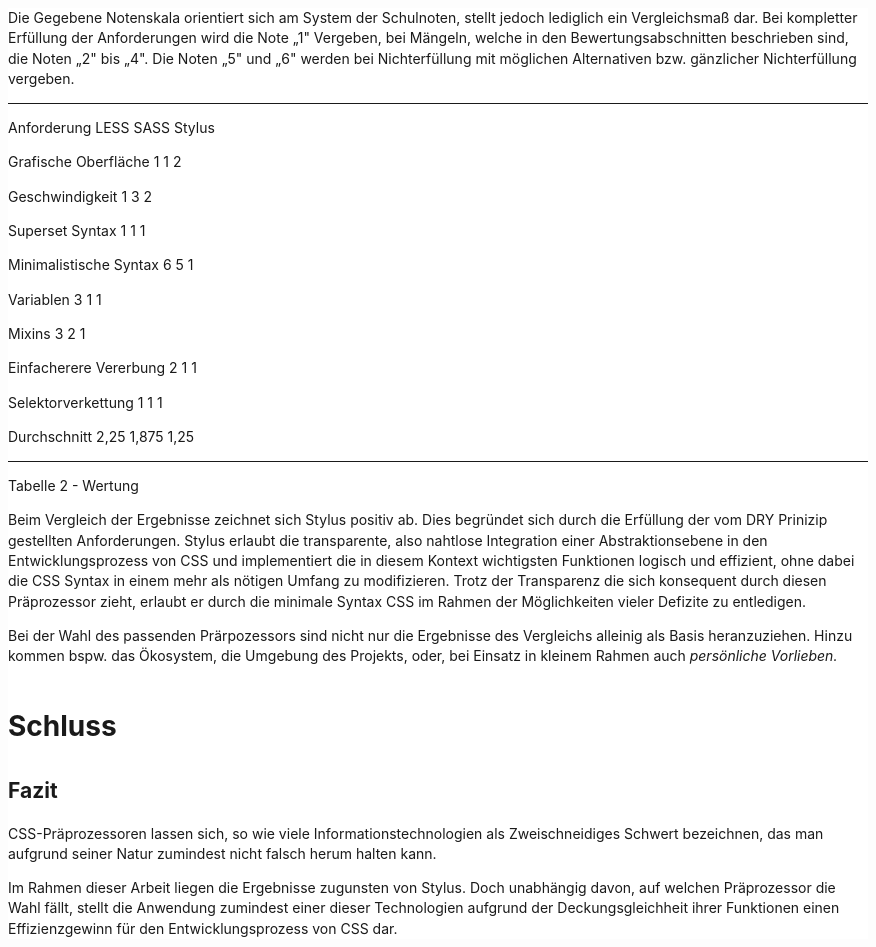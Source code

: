 Die Gegebene Notenskala orientiert sich am System der Schulnoten, stellt
jedoch lediglich ein Vergleichsmaß dar. Bei kompletter Erfüllung der
Anforderungen wird die Note „1" Vergeben, bei Mängeln, welche in den
Bewertungsabschnitten beschrieben sind, die Noten „2" bis „4". Die Noten
„5" und „6" werden bei Nichterfüllung mit möglichen Alternativen bzw.
gänzlicher Nichterfüllung vergeben.

  ---------------------------- -------------- -------------- --------------
  Anforderung                  LESS           SASS           Stylus

  Grafische Oberfläche         1              1              2

  Geschwindigkeit              1              3              2

  Superset Syntax              1              1              1

  Minimalistische Syntax       6              5              1

  Variablen                    3              1              1

  Mixins                       3              2              1

  Einfacherere Vererbung       2              1              1

  Selektorverkettung           1              1              1

  Durchschnitt                 2,25           1,875          1,25
  ---------------------------- -------------- -------------- --------------

Tabelle 2 - Wertung

Beim Vergleich der Ergebnisse zeichnet sich Stylus positiv ab. Dies
begründet sich durch die Erfüllung der vom DRY Prinizip gestellten
Anforderungen. Stylus erlaubt die transparente, also nahtlose
Integration einer Abstraktionsebene in den Entwicklungsprozess von CSS
und implementiert die in diesem Kontext wichtigsten Funktionen logisch
und effizient, ohne dabei die CSS Syntax in einem mehr als nötigen
Umfang zu modifizieren. Trotz der Transparenz die sich konsequent durch
diesen Präprozessor zieht, erlaubt er durch die minimale Syntax CSS im
Rahmen der Möglichkeiten vieler Defizite zu entledigen.

Bei der Wahl des passenden Prärpozessors sind nicht nur die Ergebnisse
des Vergleichs alleinig als Basis heranzuziehen. Hinzu kommen bspw. das
Ökosystem, die Umgebung des Projekts, oder, bei Einsatz in kleinem
Rahmen auch *persönliche Vorlieben.*

# Schluss

## Fazit

CSS-Präprozessoren lassen sich, so wie viele Informationstechnologien
als Zweischneidiges Schwert bezeichnen, das man aufgrund seiner Natur
zumindest nicht falsch herum halten kann.

Im Rahmen dieser Arbeit liegen die Ergebnisse zugunsten von Stylus. Doch
unabhängig davon, auf welchen Präprozessor die Wahl fällt, stellt die
Anwendung zumindest einer dieser Technologien aufgrund der
Deckungsgleichheit ihrer Funktionen einen Effizienzgewinn für den
Entwicklungsprozess von CSS dar.
